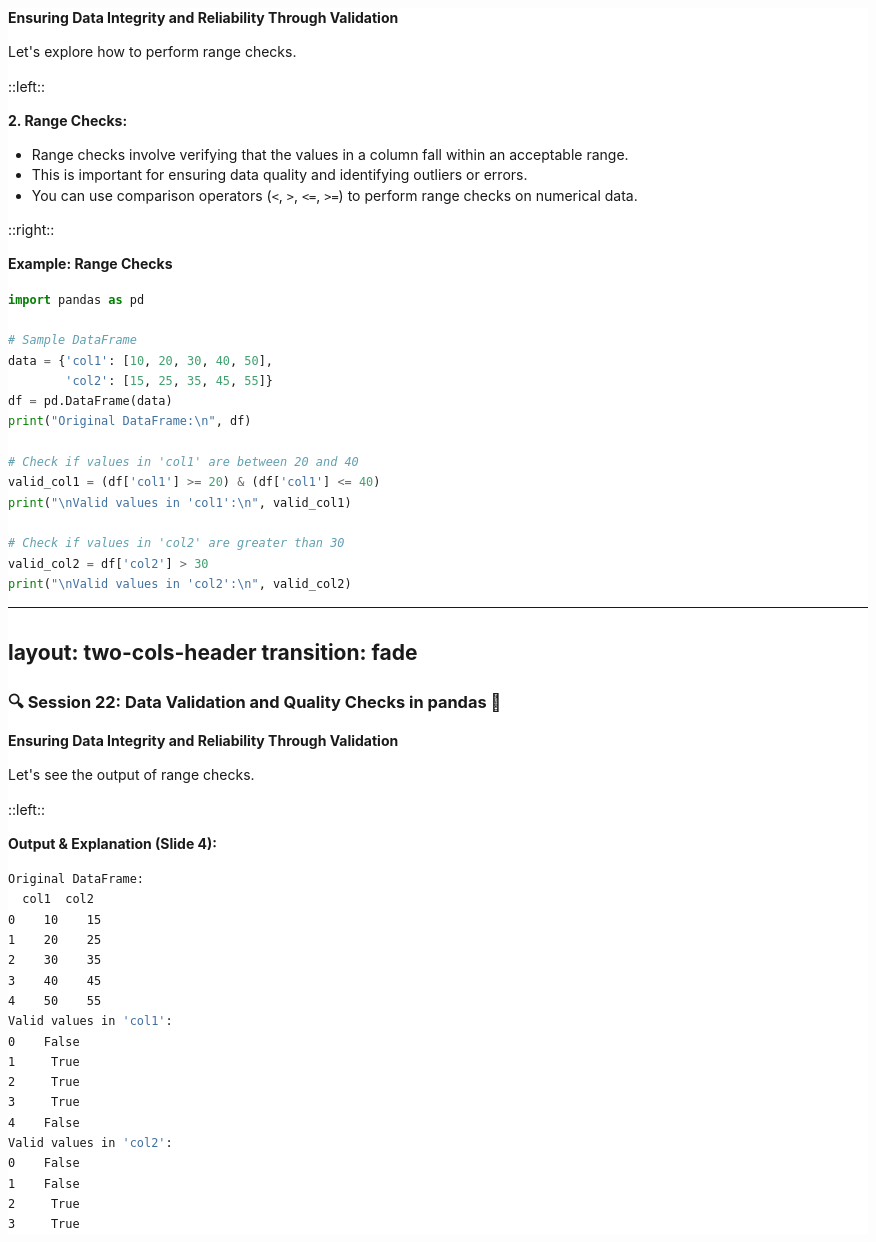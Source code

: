 **Ensuring Data Integrity and Reliability Through Validation**

Let's explore how to perform range checks.

::left::

**2. Range Checks:**

* Range checks involve verifying that the values in a column fall within an acceptable range.
* This is important for ensuring data quality and identifying outliers or errors.
* You can use comparison operators (`<`, `>`, `<=`, `>=`) to perform range checks on numerical data.

::right::

**Example: Range Checks**

```python
import pandas as pd

# Sample DataFrame
data = {'col1': [10, 20, 30, 40, 50],
        'col2': [15, 25, 35, 45, 55]}
df = pd.DataFrame(data)
print("Original DataFrame:\n", df)

# Check if values in 'col1' are between 20 and 40
valid_col1 = (df['col1'] >= 20) & (df['col1'] <= 40)
print("\nValid values in 'col1':\n", valid_col1)

# Check if values in 'col2' are greater than 30
valid_col2 = df['col2'] > 30
print("\nValid values in 'col2':\n", valid_col2)
```

---
layout: two-cols-header
transition: fade
---
### 🔍 Session 22: Data Validation and Quality Checks in pandas 🧐

**Ensuring Data Integrity and Reliability Through Validation**

Let's see the output of range checks.

::left::

**Output & Explanation (Slide 4):**
```bash
Original DataFrame:
  col1  col2
0    10    15
1    20    25
2    30    35
3    40    45
4    50    55
Valid values in 'col1':
0    False
1     True
2     True
3     True
4    False
Valid values in 'col2':
0    False
1    False
2     True
3     True
```
